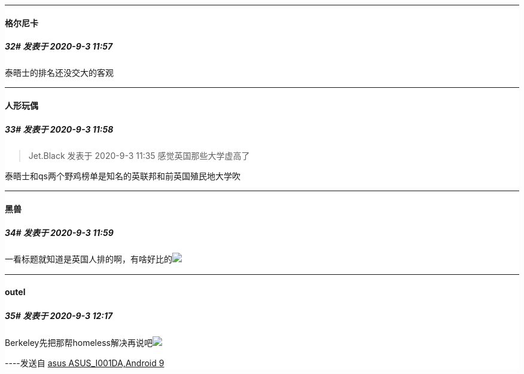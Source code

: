 





*****

####  格尔尼卡  
##### 32#       发表于 2020-9-3 11:57




泰晤士的排名还没交大的客观







*****

####  人形玩偶  
##### 33#       发表于 2020-9-3 11:58



<blockquote>Jet.Black 发表于 2020-9-3 11:35
感觉英国那些大学虚高了</blockquote>
泰晤士和qs两个野鸡榜单是知名的英联邦和前英国殖民地大学吹







*****

####  黑兽  
##### 34#       发表于 2020-9-3 11:59




一看标题就知道是英国人排的啊，有啥好比的<img src="https://static.saraba1st.com/image/smiley/face2017/067.png" referrerpolicy="no-referrer">







*****

####  outel  
##### 35#       发表于 2020-9-3 12:17




Berkeley先把那帮homeless解决再说吧<img src="https://static.saraba1st.com/image/smiley/face2017/003.png" referrerpolicy="no-referrer">


----发送自 [asus ASUS_I001DA,Android 9](http://stage1.5j4m.com/?1.36)
